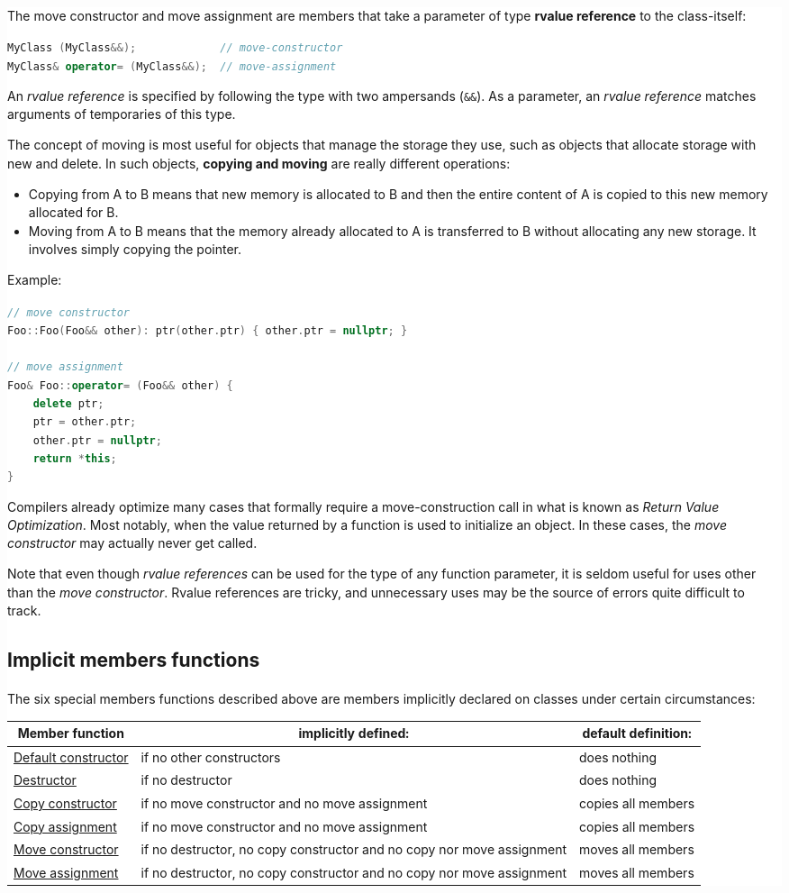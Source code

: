 The move constructor and move assignment are members that take a parameter of type **rvalue reference** to the class-itself:

```c++
MyClass (MyClass&&);             // move-constructor
MyClass& operator= (MyClass&&);  // move-assignment 
```

An *rvalue reference* is specified by following the type with two ampersands (`&&`). As a parameter, an *rvalue reference* matches arguments of temporaries of this type.

The concept of moving is most useful for objects that manage the storage they use, such as objects that allocate storage with new and delete. In such objects, **copying and moving** are really different operations:
- Copying from A to B means that new memory is allocated to B and then the entire content of A is copied to this new memory allocated for B.
- Moving from A to B means that the memory already allocated to A is transferred to B without allocating any new storage. It involves simply copying the pointer.

Example:

```c++
// move constructor
Foo::Foo(Foo&& other): ptr(other.ptr) { other.ptr = nullptr; }

// move assignment
Foo& Foo::operator= (Foo&& other) {
    delete ptr;
    ptr = other.ptr;
    other.ptr = nullptr;
    return *this;
}
```

Compilers already optimize many cases that formally require a move-construction call in what is known as *Return Value Optimization*. Most notably, when the value returned by a function is used to initialize an object. In these cases, the *move constructor* may actually never get called.

Note that even though *rvalue references* can be used for the type of any function parameter, it is seldom useful for uses other than the *move constructor*. Rvalue references are tricky, and unnecessary uses may be the source of errors quite difficult to track.  

## Implicit members functions

The six special members functions described above are members implicitly declared on classes under certain circumstances:

| Member function                                              | implicitly defined:                                          | default definition: |
| ------------------------------------------------------------ | ------------------------------------------------------------ | ------------------- |
| [Default constructor](http://www.cplusplus.com/doc/tutorial/classes2/#default_constructor) | if no other constructors                                     | does nothing        |
| [Destructor](http://www.cplusplus.com/doc/tutorial/classes2/#destructor) | if no destructor                                             | does nothing        |
| [Copy constructor](http://www.cplusplus.com/doc/tutorial/classes2/#copy_constructor) | if no move constructor and no move assignment                | copies all members  |
| [Copy assignment](http://www.cplusplus.com/doc/tutorial/classes2/#copy_assignment) | if no move constructor and no move assignment                | copies all members  |
| [Move constructor](http://www.cplusplus.com/doc/tutorial/classes2/#move) | if no destructor, no copy constructor and no copy nor move assignment | moves all members   |
| [Move assignment](http://www.cplusplus.com/doc/tutorial/classes2/#move) | if no destructor, no copy constructor and no copy nor move assignment | moves all members   |
